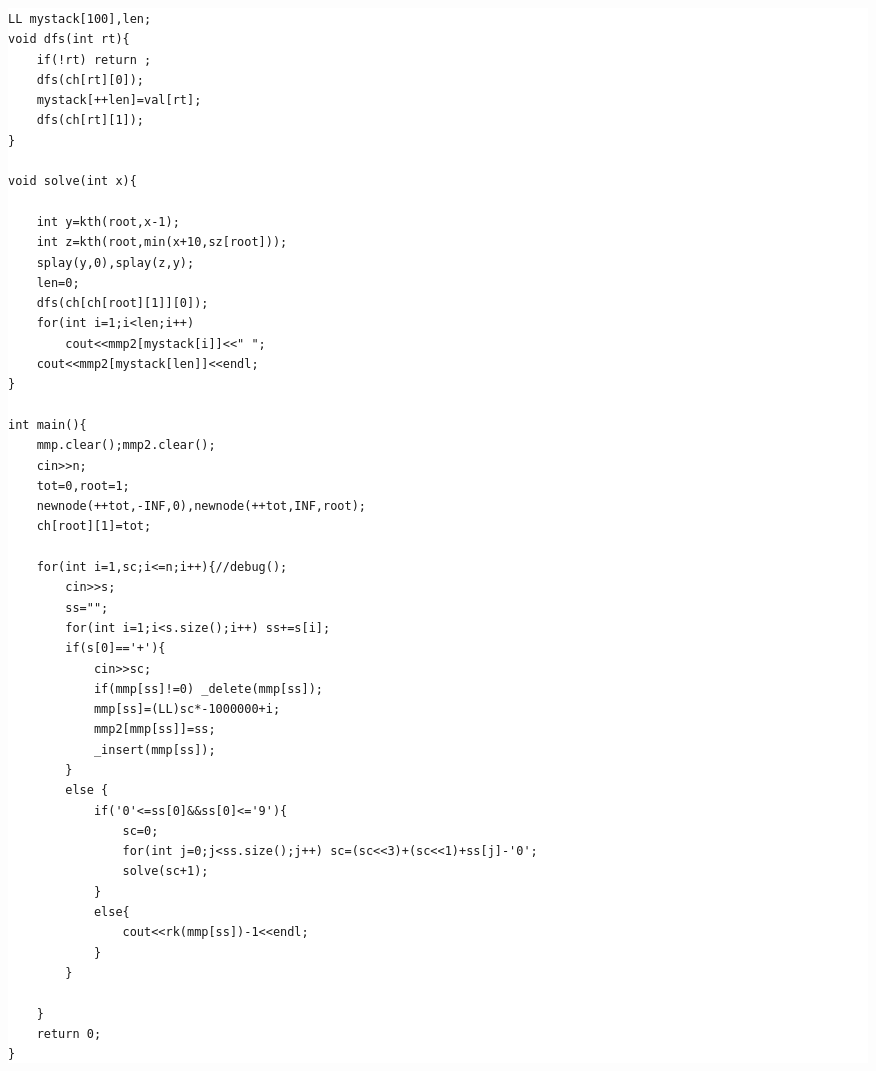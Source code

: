 ```
LL mystack[100],len;
void dfs(int rt){
    if(!rt) return ;
    dfs(ch[rt][0]);
    mystack[++len]=val[rt];
    dfs(ch[rt][1]);
}

void solve(int x){

    int y=kth(root,x-1);
    int z=kth(root,min(x+10,sz[root]));
    splay(y,0),splay(z,y);
    len=0;
    dfs(ch[ch[root][1]][0]);
    for(int i=1;i<len;i++)
        cout<<mmp2[mystack[i]]<<" ";
    cout<<mmp2[mystack[len]]<<endl;
}

int main(){
    mmp.clear();mmp2.clear();
    cin>>n;
    tot=0,root=1;
    newnode(++tot,-INF,0),newnode(++tot,INF,root);
    ch[root][1]=tot;

    for(int i=1,sc;i<=n;i++){//debug();
        cin>>s;
        ss="";
        for(int i=1;i<s.size();i++) ss+=s[i];
        if(s[0]=='+'){
            cin>>sc;
            if(mmp[ss]!=0) _delete(mmp[ss]);
            mmp[ss]=(LL)sc*-1000000+i;
            mmp2[mmp[ss]]=ss;
            _insert(mmp[ss]);
        }
        else {
            if('0'<=ss[0]&&ss[0]<='9'){
                sc=0;
                for(int j=0;j<ss.size();j++) sc=(sc<<3)+(sc<<1)+ss[j]-'0';
                solve(sc+1);
            }
            else{
                cout<<rk(mmp[ss])-1<<endl;
            }
        }

    }
    return 0;
}

```